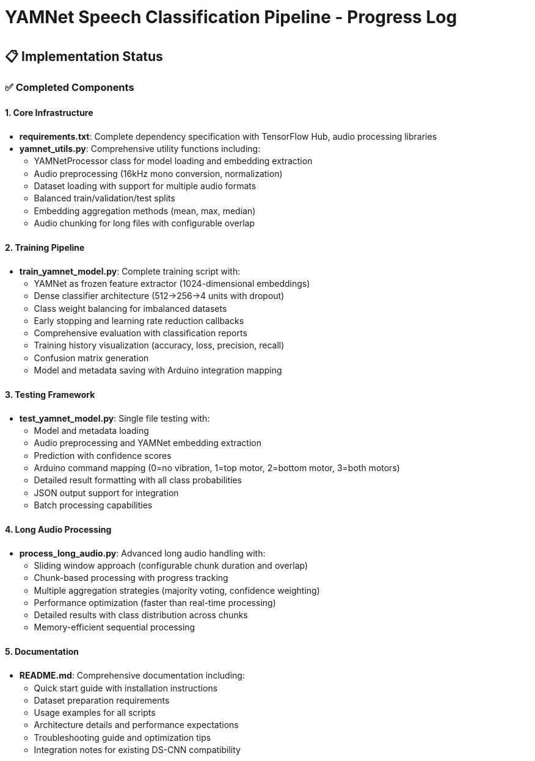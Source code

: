 # YAMNet Speech Classification Pipeline - Progress Log

## 📋 Implementation Status

### ✅ Completed Components

#### 1. Core Infrastructure
- **requirements.txt**: Complete dependency specification with TensorFlow Hub, audio processing libraries
- **yamnet_utils.py**: Comprehensive utility functions including:
  - YAMNetProcessor class for model loading and embedding extraction
  - Audio preprocessing (16kHz mono conversion, normalization)
  - Dataset loading with support for multiple audio formats
  - Balanced train/validation/test splits
  - Embedding aggregation methods (mean, max, median)
  - Audio chunking for long files with configurable overlap

#### 2. Training Pipeline
- **train_yamnet_model.py**: Complete training script with:
  - YAMNet as frozen feature extractor (1024-dimensional embeddings)
  - Dense classifier architecture (512→256→4 units with dropout)
  - Class weight balancing for imbalanced datasets
  - Early stopping and learning rate reduction callbacks
  - Comprehensive evaluation with classification reports
  - Training history visualization (accuracy, loss, precision, recall)
  - Confusion matrix generation
  - Model and metadata saving with Arduino integration mapping

#### 3. Testing Framework
- **test_yamnet_model.py**: Single file testing with:
  - Model and metadata loading
  - Audio preprocessing and YAMNet embedding extraction
  - Prediction with confidence scores
  - Arduino command mapping (0=no vibration, 1=top motor, 2=bottom motor, 3=both motors)
  - Detailed result formatting with all class probabilities
  - JSON output support for integration
  - Batch processing capabilities

#### 4. Long Audio Processing
- **process_long_audio.py**: Advanced long audio handling with:
  - Sliding window approach (configurable chunk duration and overlap)
  - Chunk-based processing with progress tracking
  - Multiple aggregation strategies (majority voting, confidence weighting)
  - Performance optimization (faster than real-time processing)
  - Detailed results with class distribution across chunks
  - Memory-efficient sequential processing

#### 5. Documentation
- **README.md**: Comprehensive documentation including:
  - Quick start guide with installation instructions
  - Dataset preparation requirements
  - Usage examples for all scripts
  - Architecture details and performance expectations
  - Troubleshooting guide and optimization tips
  - Integration notes for existing DS-CNN compatibility
